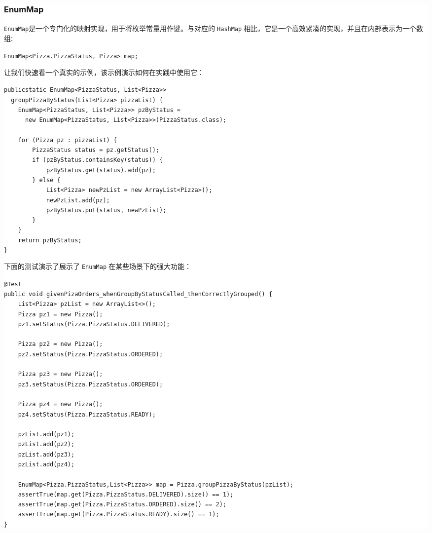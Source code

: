 ### EnumMap

`EnumMap`是一个专门化的映射实现，用于将枚举常量用作键。与对应的 `HashMap` 相比，它是一个高效紧凑的实现，并且在内部表示为一个数组:

```
EnumMap<Pizza.PizzaStatus, Pizza> map;
```

让我们快速看一个真实的示例，该示例演示如何在实践中使用它：

```
publicstatic EnumMap<PizzaStatus, List<Pizza>>
  groupPizzaByStatus(List<Pizza> pizzaList) {
    EnumMap<PizzaStatus, List<Pizza>> pzByStatus =
      new EnumMap<PizzaStatus, List<Pizza>>(PizzaStatus.class);

    for (Pizza pz : pizzaList) {
        PizzaStatus status = pz.getStatus();
        if (pzByStatus.containsKey(status)) {
            pzByStatus.get(status).add(pz);
        } else {
            List<Pizza> newPzList = new ArrayList<Pizza>();
            newPzList.add(pz);
            pzByStatus.put(status, newPzList);
        }
    }
    return pzByStatus;
}
```

下面的测试演示了展示了 `EnumMap` 在某些场景下的强大功能：

```
@Test
public void givenPizaOrders_whenGroupByStatusCalled_thenCorrectlyGrouped() {
    List<Pizza> pzList = new ArrayList<>();
    Pizza pz1 = new Pizza();
    pz1.setStatus(Pizza.PizzaStatus.DELIVERED);

    Pizza pz2 = new Pizza();
    pz2.setStatus(Pizza.PizzaStatus.ORDERED);

    Pizza pz3 = new Pizza();
    pz3.setStatus(Pizza.PizzaStatus.ORDERED);

    Pizza pz4 = new Pizza();
    pz4.setStatus(Pizza.PizzaStatus.READY);

    pzList.add(pz1);
    pzList.add(pz2);
    pzList.add(pz3);
    pzList.add(pz4);

    EnumMap<Pizza.PizzaStatus,List<Pizza>> map = Pizza.groupPizzaByStatus(pzList);
    assertTrue(map.get(Pizza.PizzaStatus.DELIVERED).size() == 1);
    assertTrue(map.get(Pizza.PizzaStatus.ORDERED).size() == 2);
    assertTrue(map.get(Pizza.PizzaStatus.READY).size() == 1);
}
```

